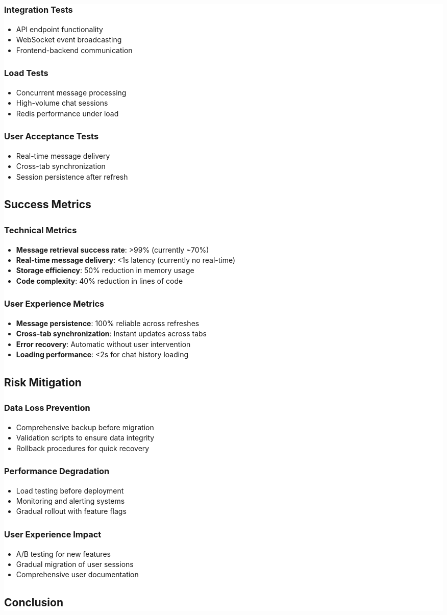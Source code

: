 ### Integration Tests
- API endpoint functionality
- WebSocket event broadcasting
- Frontend-backend communication

### Load Tests
- Concurrent message processing
- High-volume chat sessions
- Redis performance under load

### User Acceptance Tests
- Real-time message delivery
- Cross-tab synchronization
- Session persistence after refresh

## Success Metrics

### Technical Metrics
- **Message retrieval success rate**: >99% (currently ~70%)
- **Real-time message delivery**: <1s latency (currently no real-time)
- **Storage efficiency**: 50% reduction in memory usage
- **Code complexity**: 40% reduction in lines of code

### User Experience Metrics
- **Message persistence**: 100% reliable across refreshes
- **Cross-tab synchronization**: Instant updates across tabs
- **Error recovery**: Automatic without user intervention
- **Loading performance**: <2s for chat history loading

## Risk Mitigation

### Data Loss Prevention
- Comprehensive backup before migration
- Validation scripts to ensure data integrity
- Rollback procedures for quick recovery

### Performance Degradation
- Load testing before deployment
- Monitoring and alerting systems
- Gradual rollout with feature flags

### User Experience Impact
- A/B testing for new features
- Gradual migration of user sessions
- Comprehensive user documentation

## Conclusion
